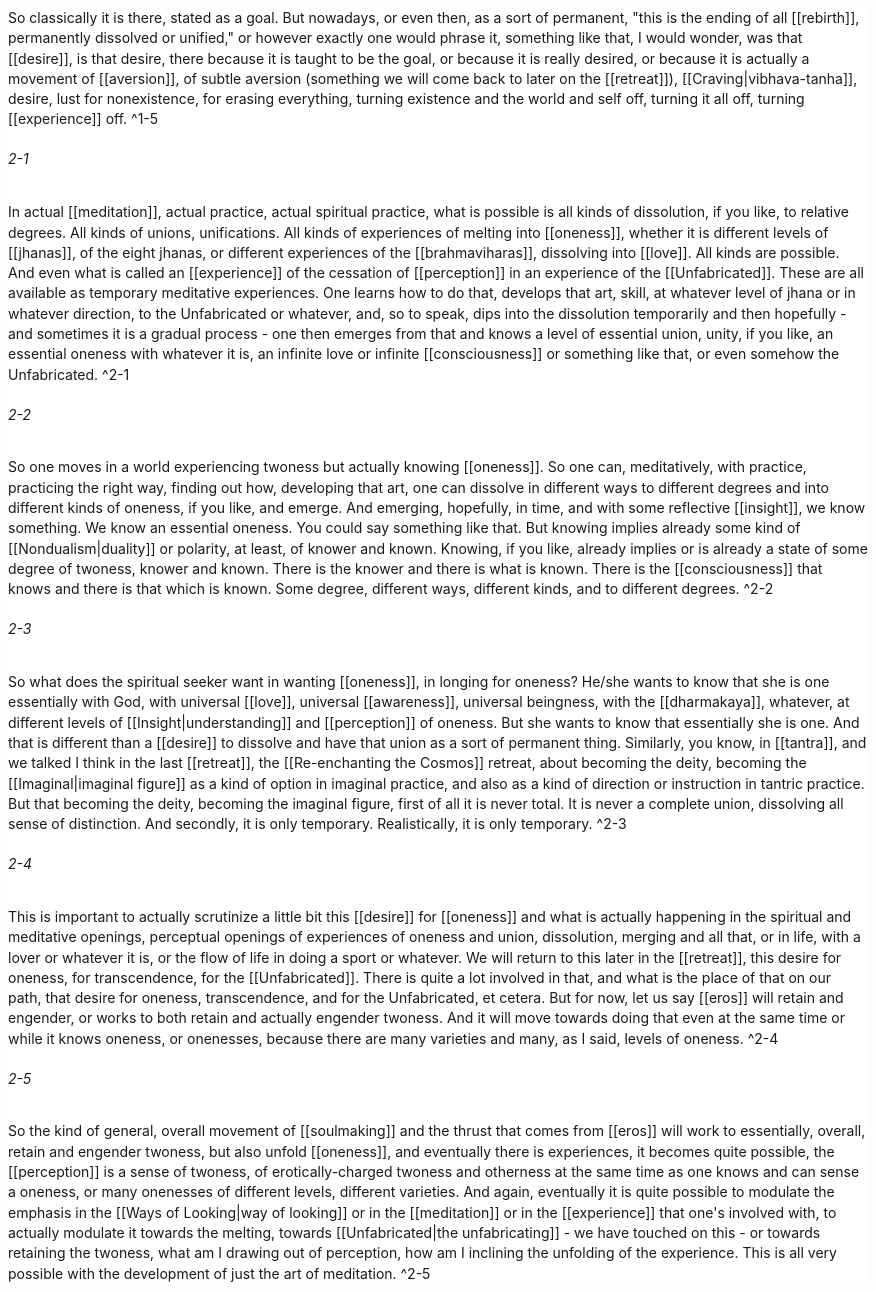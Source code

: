So classically it is there, stated as a goal. But nowadays, or even then, as a sort of permanent, "this is the ending of all [[rebirth]], permanently dissolved or unified," or however exactly one would phrase it, something like that, I would wonder, was that [[desire]], is that desire, there because it is taught to be the goal, or because it is really desired, or because it is actually a movement of [[aversion]], of subtle aversion (something we will come back to later on the [[retreat]]), [[Craving|vibhava-tanha]], desire, lust for nonexistence, for erasing everything, turning existence and the world and self off, turning it all off, turning [[experience]] off. ^1-5
###### 2-1
In actual [[meditation]], actual practice, actual spiritual practice, what is possible is all kinds of dissolution, if you like, to relative degrees. All kinds of unions, unifications. All kinds of experiences of melting into [[oneness]], whether it is different levels of [[jhanas]], of the eight jhanas, or different experiences of the [[brahmaviharas]], dissolving into [[love]]. All kinds are possible. And even what is called an [[experience]] of the cessation of [[perception]] in an experience of the [[Unfabricated]]. These are all available as temporary meditative experiences. One learns how to do that, develops that art, skill, at whatever level of jhana or in whatever direction, to the Unfabricated or whatever, and, so to speak, dips into the dissolution temporarily and then hopefully - and sometimes it is a gradual process - one then emerges from that and knows a level of essential union, unity, if you like, an essential oneness with whatever it is, an infinite love or infinite [[consciousness]] or something like that, or even somehow the Unfabricated. ^2-1
###### 2-2
So one moves in a world experiencing twoness but actually knowing [[oneness]]. So one can, meditatively, with practice, practicing the right way, finding out how, developing that art, one can dissolve in different ways to different degrees and into different kinds of oneness, if you like, and emerge. And emerging, hopefully, in time, and with some reflective [[insight]], we know something. We know an essential oneness. You could say something like that. But knowing implies already some kind of [[Nondualism|duality]] or polarity, at least, of knower and known. Knowing, if you like, already implies or is already a state of some degree of twoness, knower and known. There is the knower and there is what is known. There is the [[consciousness]] that knows and there is that which is known. Some degree, different ways, different kinds, and to different degrees. ^2-2
###### 2-3
So what does the spiritual seeker want in wanting [[oneness]], in longing for oneness? He/she wants to know that she is one essentially with God, with universal [[love]], universal [[awareness]], universal beingness, with the [[dharmakaya]], whatever, at different levels of [[Insight|understanding]] and [[perception]] of oneness. But she wants to know that essentially she is one. And that is different than a [[desire]] to dissolve and have that union as a sort of permanent thing. Similarly, you know, in [[tantra]], and we talked I think in the last [[retreat]], the [[Re-enchanting the Cosmos]] retreat, about becoming the deity, becoming the [[Imaginal|imaginal figure]] as a kind of option in imaginal practice, and also as a kind of direction or instruction in tantric practice. But that becoming the deity, becoming the imaginal figure, first of all it is never total. It is never a complete union, dissolving all sense of distinction. And secondly, it is only temporary. Realistically, it is only temporary. ^2-3
###### 2-4
This is important to actually scrutinize a little bit this [[desire]] for [[oneness]] and what is actually happening in the spiritual and meditative openings, perceptual openings of experiences of oneness and union, dissolution, merging and all that, or in life, with a lover or whatever it is, or the flow of life in doing a sport or whatever. We will return to this later in the [[retreat]], this desire for oneness, for transcendence, for the [[Unfabricated]]. There is quite a lot involved in that, and what is the place of that on our path, that desire for oneness, transcendence, and for the Unfabricated, et cetera. But for now, let us say [[eros]] will retain and engender, or works to both retain and actually engender twoness. And it will move towards doing that even at the same time or while it knows oneness, or onenesses, because there are many varieties and many, as I said, levels of oneness. ^2-4
###### 2-5
So the kind of general, overall movement of [[soulmaking]] and the thrust that comes from [[eros]] will work to essentially, overall, retain and engender twoness, but also unfold [[oneness]], and eventually there is experiences, it becomes quite possible, the [[perception]] is a sense of twoness, of erotically-charged twoness and otherness at the same time as one knows and can sense a oneness, or many onenesses of different levels, different varieties. And again, eventually it is quite possible to modulate the emphasis in the [[Ways of Looking|way of looking]] or in the [[meditation]] or in the [[experience]] that one's involved with, to actually modulate it towards the melting, towards [[Unfabricated|the unfabricating]] - we have touched on this - or towards retaining the twoness, what am I drawing out of perception, how am I inclining the unfolding of the experience. This is all very possible with the development of just the art of meditation. ^2-5